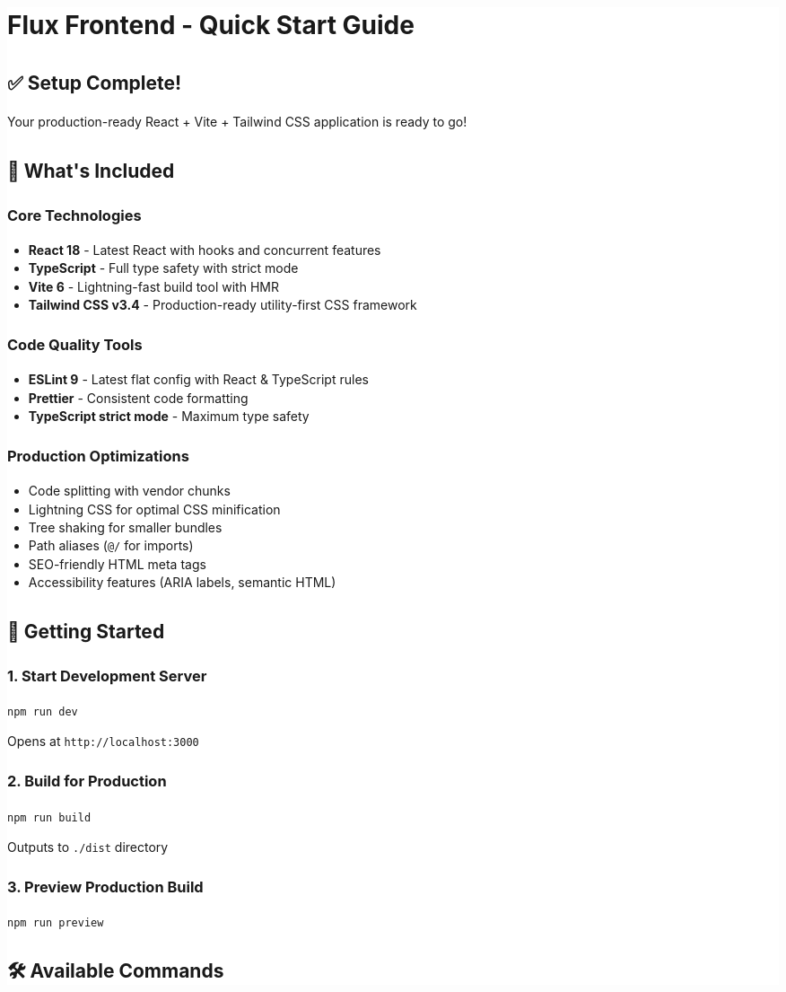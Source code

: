 # Flux Frontend - Quick Start Guide

## ✅ Setup Complete!

Your production-ready React + Vite + Tailwind CSS application is ready to go!

## 🚀 What's Included

### Core Technologies
- **React 18** - Latest React with hooks and concurrent features
- **TypeScript** - Full type safety with strict mode
- **Vite 6** - Lightning-fast build tool with HMR
- **Tailwind CSS v3.4** - Production-ready utility-first CSS framework

### Code Quality Tools
- **ESLint 9** - Latest flat config with React & TypeScript rules
- **Prettier** - Consistent code formatting
- **TypeScript strict mode** - Maximum type safety

### Production Optimizations
- Code splitting with vendor chunks
- Lightning CSS for optimal CSS minification
- Tree shaking for smaller bundles
- Path aliases (`@/` for imports)
- SEO-friendly HTML meta tags
- Accessibility features (ARIA labels, semantic HTML)

## 🎯 Getting Started

### 1. Start Development Server
```bash
npm run dev
```
Opens at `http://localhost:3000`

### 2. Build for Production
```bash
npm run build
```
Outputs to `./dist` directory

### 3. Preview Production Build
```bash
npm run preview
```

## 🛠️ Available Commands

